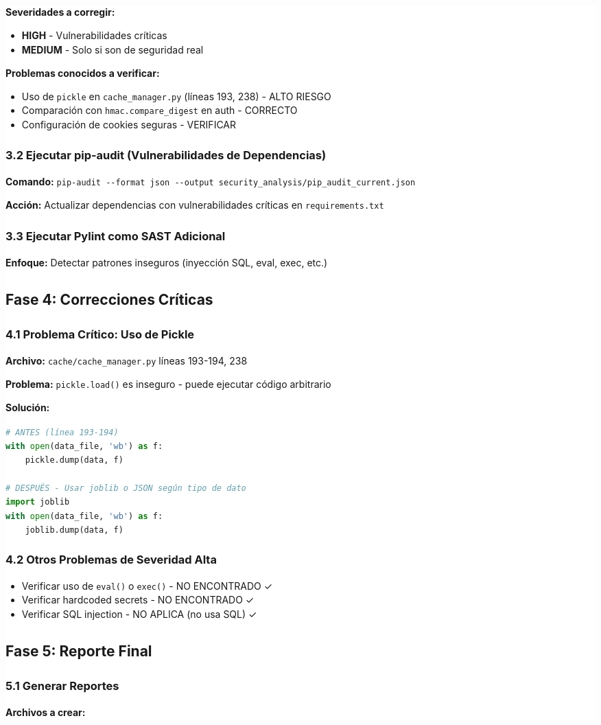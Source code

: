 **Severidades a corregir:**

- **HIGH** - Vulnerabilidades críticas
- **MEDIUM** - Solo si son de seguridad real

**Problemas conocidos a verificar:**

- Uso de `pickle` en `cache_manager.py` (líneas 193, 238) - ALTO RIESGO
- Comparación con `hmac.compare_digest` en auth - CORRECTO
- Configuración de cookies seguras - VERIFICAR

### 3.2 Ejecutar pip-audit (Vulnerabilidades de Dependencias)

**Comando:** `pip-audit --format json --output security_analysis/pip_audit_current.json`

**Acción:** Actualizar dependencias con vulnerabilidades críticas en `requirements.txt`

### 3.3 Ejecutar Pylint como SAST Adicional

**Enfoque:** Detectar patrones inseguros (inyección SQL, eval, exec, etc.)

## Fase 4: Correcciones Críticas

### 4.1 Problema Crítico: Uso de Pickle

**Archivo:** `cache/cache_manager.py` líneas 193-194, 238

**Problema:** `pickle.load()` es inseguro - puede ejecutar código arbitrario

**Solución:**

```python
# ANTES (línea 193-194)
with open(data_file, 'wb') as f:
    pickle.dump(data, f)

# DESPUÉS - Usar joblib o JSON según tipo de dato
import joblib
with open(data_file, 'wb') as f:
    joblib.dump(data, f)
```

### 4.2 Otros Problemas de Severidad Alta

- Verificar uso de `eval()` o `exec()` - NO ENCONTRADO ✓
- Verificar hardcoded secrets - NO ENCONTRADO ✓
- Verificar SQL injection - NO APLICA (no usa SQL) ✓

## Fase 5: Reporte Final

### 5.1 Generar Reportes

**Archivos a crear:**
